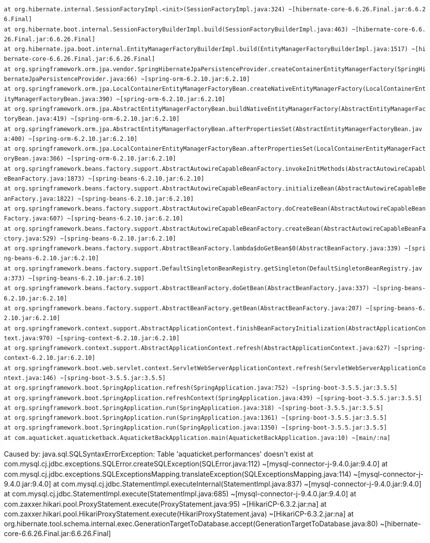 	at org.hibernate.internal.SessionFactoryImpl.<init>(SessionFactoryImpl.java:324) ~[hibernate-core-6.6.26.Final.jar:6.6.26.Final]
	at org.hibernate.boot.internal.SessionFactoryBuilderImpl.build(SessionFactoryBuilderImpl.java:463) ~[hibernate-core-6.6.26.Final.jar:6.6.26.Final]
	at org.hibernate.jpa.boot.internal.EntityManagerFactoryBuilderImpl.build(EntityManagerFactoryBuilderImpl.java:1517) ~[hibernate-core-6.6.26.Final.jar:6.6.26.Final]
	at org.springframework.orm.jpa.vendor.SpringHibernateJpaPersistenceProvider.createContainerEntityManagerFactory(SpringHibernateJpaPersistenceProvider.java:66) ~[spring-orm-6.2.10.jar:6.2.10]
	at org.springframework.orm.jpa.LocalContainerEntityManagerFactoryBean.createNativeEntityManagerFactory(LocalContainerEntityManagerFactoryBean.java:390) ~[spring-orm-6.2.10.jar:6.2.10]
	at org.springframework.orm.jpa.AbstractEntityManagerFactoryBean.buildNativeEntityManagerFactory(AbstractEntityManagerFactoryBean.java:419) ~[spring-orm-6.2.10.jar:6.2.10]
	at org.springframework.orm.jpa.AbstractEntityManagerFactoryBean.afterPropertiesSet(AbstractEntityManagerFactoryBean.java:400) ~[spring-orm-6.2.10.jar:6.2.10]
	at org.springframework.orm.jpa.LocalContainerEntityManagerFactoryBean.afterPropertiesSet(LocalContainerEntityManagerFactoryBean.java:366) ~[spring-orm-6.2.10.jar:6.2.10]
	at org.springframework.beans.factory.support.AbstractAutowireCapableBeanFactory.invokeInitMethods(AbstractAutowireCapableBeanFactory.java:1873) ~[spring-beans-6.2.10.jar:6.2.10]
	at org.springframework.beans.factory.support.AbstractAutowireCapableBeanFactory.initializeBean(AbstractAutowireCapableBeanFactory.java:1822) ~[spring-beans-6.2.10.jar:6.2.10]
	at org.springframework.beans.factory.support.AbstractAutowireCapableBeanFactory.doCreateBean(AbstractAutowireCapableBeanFactory.java:607) ~[spring-beans-6.2.10.jar:6.2.10]
	at org.springframework.beans.factory.support.AbstractAutowireCapableBeanFactory.createBean(AbstractAutowireCapableBeanFactory.java:529) ~[spring-beans-6.2.10.jar:6.2.10]
	at org.springframework.beans.factory.support.AbstractBeanFactory.lambda$doGetBean$0(AbstractBeanFactory.java:339) ~[spring-beans-6.2.10.jar:6.2.10]
	at org.springframework.beans.factory.support.DefaultSingletonBeanRegistry.getSingleton(DefaultSingletonBeanRegistry.java:373) ~[spring-beans-6.2.10.jar:6.2.10]
	at org.springframework.beans.factory.support.AbstractBeanFactory.doGetBean(AbstractBeanFactory.java:337) ~[spring-beans-6.2.10.jar:6.2.10]
	at org.springframework.beans.factory.support.AbstractBeanFactory.getBean(AbstractBeanFactory.java:207) ~[spring-beans-6.2.10.jar:6.2.10]
	at org.springframework.context.support.AbstractApplicationContext.finishBeanFactoryInitialization(AbstractApplicationContext.java:970) ~[spring-context-6.2.10.jar:6.2.10]
	at org.springframework.context.support.AbstractApplicationContext.refresh(AbstractApplicationContext.java:627) ~[spring-context-6.2.10.jar:6.2.10]
	at org.springframework.boot.web.servlet.context.ServletWebServerApplicationContext.refresh(ServletWebServerApplicationContext.java:146) ~[spring-boot-3.5.5.jar:3.5.5]
	at org.springframework.boot.SpringApplication.refresh(SpringApplication.java:752) ~[spring-boot-3.5.5.jar:3.5.5]
	at org.springframework.boot.SpringApplication.refreshContext(SpringApplication.java:439) ~[spring-boot-3.5.5.jar:3.5.5]
	at org.springframework.boot.SpringApplication.run(SpringApplication.java:318) ~[spring-boot-3.5.5.jar:3.5.5]
	at org.springframework.boot.SpringApplication.run(SpringApplication.java:1361) ~[spring-boot-3.5.5.jar:3.5.5]
	at org.springframework.boot.SpringApplication.run(SpringApplication.java:1350) ~[spring-boot-3.5.5.jar:3.5.5]
	at com.aquaticket.aquaticketback.AquaticketBackApplication.main(AquaticketBackApplication.java:10) ~[main/:na]
Caused by: java.sql.SQLSyntaxErrorException: Table 'aquaticket.performances' doesn't exist
	at com.mysql.cj.jdbc.exceptions.SQLError.createSQLException(SQLError.java:112) ~[mysql-connector-j-9.4.0.jar:9.4.0]
	at com.mysql.cj.jdbc.exceptions.SQLExceptionsMapping.translateException(SQLExceptionsMapping.java:114) ~[mysql-connector-j-9.4.0.jar:9.4.0]
	at com.mysql.cj.jdbc.StatementImpl.executeInternal(StatementImpl.java:837) ~[mysql-connector-j-9.4.0.jar:9.4.0]
	at com.mysql.cj.jdbc.StatementImpl.execute(StatementImpl.java:685) ~[mysql-connector-j-9.4.0.jar:9.4.0]
	at com.zaxxer.hikari.pool.ProxyStatement.execute(ProxyStatement.java:95) ~[HikariCP-6.3.2.jar:na]
	at com.zaxxer.hikari.pool.HikariProxyStatement.execute(HikariProxyStatement.java) ~[HikariCP-6.3.2.jar:na]
	at org.hibernate.tool.schema.internal.exec.GenerationTargetToDatabase.accept(GenerationTargetToDatabase.java:80) ~[hibernate-core-6.6.26.Final.jar:6.6.26.Final]